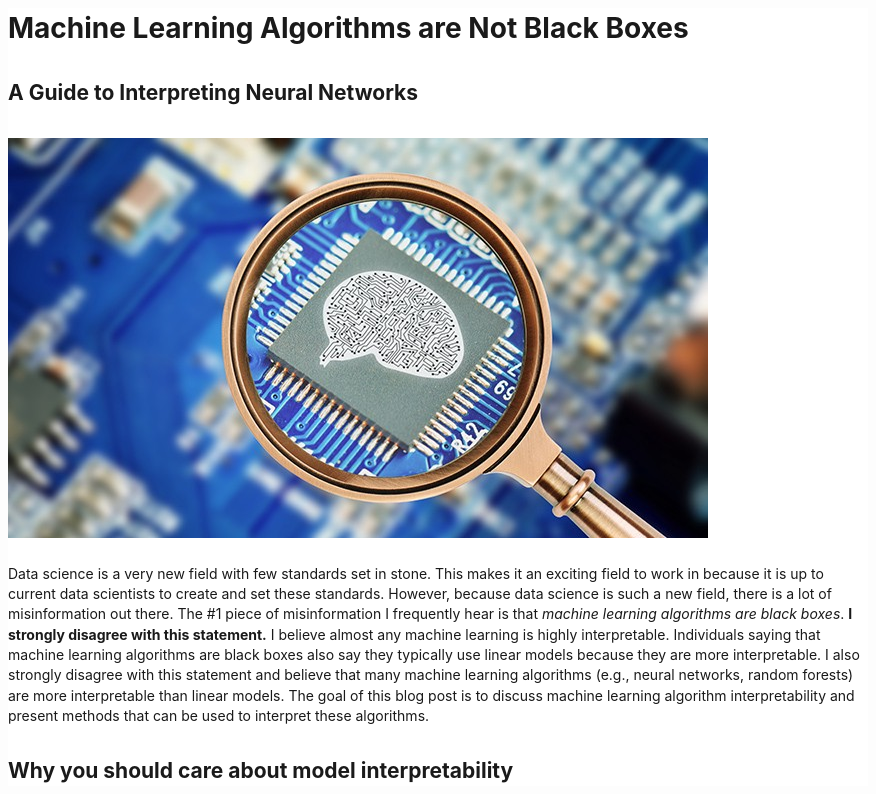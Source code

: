 # Machine Learning Algorithms are Not Black Boxes

## A Guide to Interpreting Neural Networks

## ![](/images/2019-08-26-machine-learning-interpretation/media/image1.jpeg)

Data science is a very new field with few standards set in stone. This makes it an exciting field to work in because it is up to current data scientists to create and set these standards. However, because data science is such a new field, there is a lot of misinformation out there. The #1 piece of misinformation I frequently hear is that *machine learning algorithms are black boxes*. **I strongly disagree with this statement.** I believe almost any machine learning is highly interpretable. Individuals saying that machine learning algorithms are black boxes also say they typically use linear models because they are more interpretable. I also strongly disagree with this statement and believe that many machine learning algorithms (e.g., neural networks, random forests) are more interpretable than linear models. The goal of this blog post is to discuss machine learning algorithm interpretability and present methods that can be used to interpret these algorithms.

## Why you should care about model interpretability
